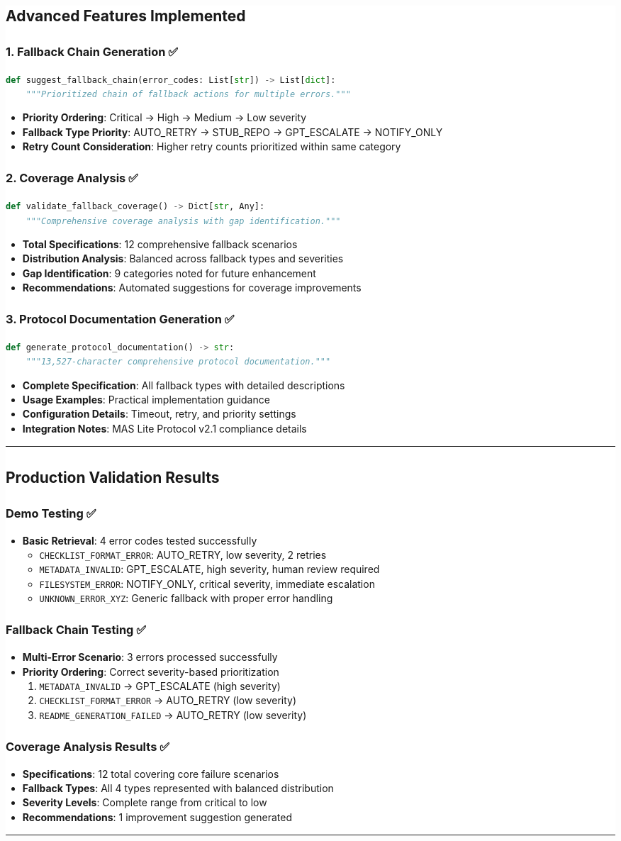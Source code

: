 ## Advanced Features Implemented

### 1. Fallback Chain Generation ✅
```python
def suggest_fallback_chain(error_codes: List[str]) -> List[dict]:
    """Prioritized chain of fallback actions for multiple errors."""
```
- **Priority Ordering**: Critical → High → Medium → Low severity
- **Fallback Type Priority**: AUTO_RETRY → STUB_REPO → GPT_ESCALATE → NOTIFY_ONLY
- **Retry Count Consideration**: Higher retry counts prioritized within same category

### 2. Coverage Analysis ✅
```python
def validate_fallback_coverage() -> Dict[str, Any]:
    """Comprehensive coverage analysis with gap identification."""
```
- **Total Specifications**: 12 comprehensive fallback scenarios
- **Distribution Analysis**: Balanced across fallback types and severities
- **Gap Identification**: 9 categories noted for future enhancement
- **Recommendations**: Automated suggestions for coverage improvements

### 3. Protocol Documentation Generation ✅
```python
def generate_protocol_documentation() -> str:
    """13,527-character comprehensive protocol documentation."""
```
- **Complete Specification**: All fallback types with detailed descriptions
- **Usage Examples**: Practical implementation guidance
- **Configuration Details**: Timeout, retry, and priority settings
- **Integration Notes**: MAS Lite Protocol v2.1 compliance details

---

## Production Validation Results

### Demo Testing ✅
- **Basic Retrieval**: 4 error codes tested successfully
  - `CHECKLIST_FORMAT_ERROR`: AUTO_RETRY, low severity, 2 retries
  - `METADATA_INVALID`: GPT_ESCALATE, high severity, human review required
  - `FILESYSTEM_ERROR`: NOTIFY_ONLY, critical severity, immediate escalation
  - `UNKNOWN_ERROR_XYZ`: Generic fallback with proper error handling

### Fallback Chain Testing ✅
- **Multi-Error Scenario**: 3 errors processed successfully
- **Priority Ordering**: Correct severity-based prioritization
  1. `METADATA_INVALID` → GPT_ESCALATE (high severity)
  2. `CHECKLIST_FORMAT_ERROR` → AUTO_RETRY (low severity)  
  3. `README_GENERATION_FAILED` → AUTO_RETRY (low severity)

### Coverage Analysis Results ✅
- **Specifications**: 12 total covering core failure scenarios
- **Fallback Types**: All 4 types represented with balanced distribution
- **Severity Levels**: Complete range from critical to low
- **Recommendations**: 1 improvement suggestion generated

---